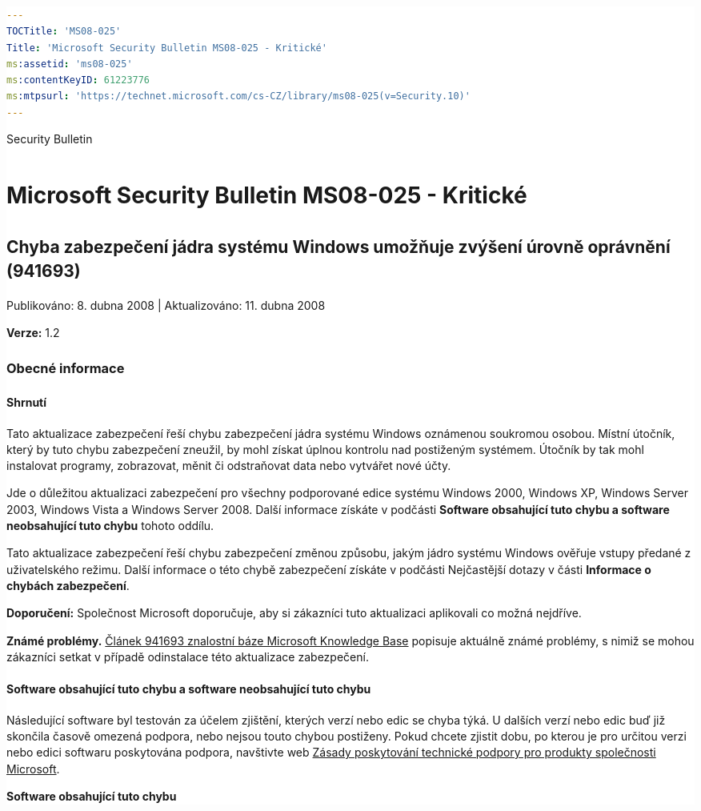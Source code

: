 ```yaml
---
TOCTitle: 'MS08-025'
Title: 'Microsoft Security Bulletin MS08-025 - Kritické'
ms:assetid: 'ms08-025'
ms:contentKeyID: 61223776
ms:mtpsurl: 'https://technet.microsoft.com/cs-CZ/library/ms08-025(v=Security.10)'
---
```


Security Bulletin

Microsoft Security Bulletin MS08-025 - Kritické
===============================================

Chyba zabezpečení jádra systému Windows umožňuje zvýšení úrovně oprávnění (941693)
----------------------------------------------------------------------------------

Publikováno: 8. dubna 2008 | Aktualizováno: 11. dubna 2008

**Verze:** 1.2

### Obecné informace

#### Shrnutí

Tato aktualizace zabezpečení řeší chybu zabezpečení jádra systému Windows oznámenou soukromou osobou. Místní útočník, který by tuto chybu zabezpečení zneužil, by mohl získat úplnou kontrolu nad postiženým systémem. Útočník by tak mohl instalovat programy, zobrazovat, měnit či odstraňovat data nebo vytvářet nové účty.

Jde o důležitou aktualizaci zabezpečení pro všechny podporované edice systému Windows 2000, Windows XP, Windows Server 2003, Windows Vista a Windows Server 2008. Další informace získáte v podčásti **Software obsahující tuto chybu a software neobsahující tuto chybu** tohoto oddílu.

Tato aktualizace zabezpečení řeší chybu zabezpečení změnou způsobu, jakým jádro systému Windows ověřuje vstupy předané z uživatelského režimu. Další informace o této chybě zabezpečení získáte v podčásti Nejčastější dotazy v části **Informace o chybách zabezpečení**.

**Doporučení:** Společnost Microsoft doporučuje, aby si zákazníci tuto aktualizaci aplikovali co možná nejdříve.

**Známé problémy.** [Článek 941693 znalostní báze Microsoft Knowledge Base](http://support.microsoft.com/kb/941693) popisuje aktuálně známé problémy, s nimiž se mohou zákazníci setkat v případě odinstalace této aktualizace zabezpečení.

#### Software obsahující tuto chybu a software neobsahující tuto chybu

Následující software byl testován za účelem zjištění, kterých verzí nebo edic se chyba týká. U dalších verzí nebo edic buď již skončila časově omezená podpora, nebo nejsou touto chybou postiženy. Pokud chcete zjistit dobu, po kterou je pro určitou verzi nebo edici softwaru poskytována podpora, navštivte web [Zásady poskytování technické podpory pro produkty společnosti Microsoft](http://go.microsoft.com/fwlink/?linkid=21742).

**Software obsahující tuto chybu**
